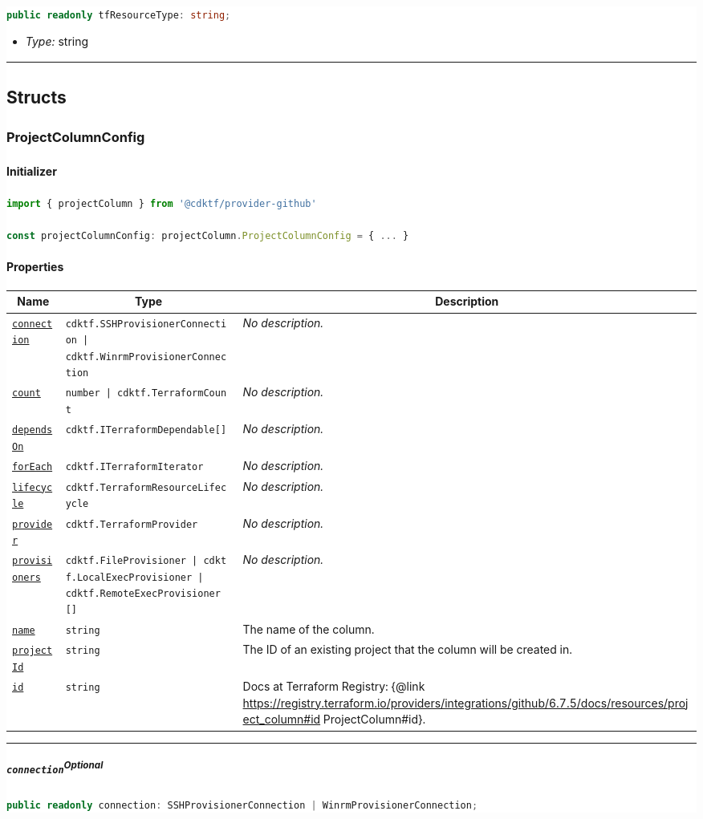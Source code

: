 ```typescript
public readonly tfResourceType: string;
```

- *Type:* string

---

## Structs <a name="Structs" id="Structs"></a>

### ProjectColumnConfig <a name="ProjectColumnConfig" id="@cdktf/provider-github.projectColumn.ProjectColumnConfig"></a>

#### Initializer <a name="Initializer" id="@cdktf/provider-github.projectColumn.ProjectColumnConfig.Initializer"></a>

```typescript
import { projectColumn } from '@cdktf/provider-github'

const projectColumnConfig: projectColumn.ProjectColumnConfig = { ... }
```

#### Properties <a name="Properties" id="Properties"></a>

| **Name** | **Type** | **Description** |
| --- | --- | --- |
| <code><a href="#@cdktf/provider-github.projectColumn.ProjectColumnConfig.property.connection">connection</a></code> | <code>cdktf.SSHProvisionerConnection \| cdktf.WinrmProvisionerConnection</code> | *No description.* |
| <code><a href="#@cdktf/provider-github.projectColumn.ProjectColumnConfig.property.count">count</a></code> | <code>number \| cdktf.TerraformCount</code> | *No description.* |
| <code><a href="#@cdktf/provider-github.projectColumn.ProjectColumnConfig.property.dependsOn">dependsOn</a></code> | <code>cdktf.ITerraformDependable[]</code> | *No description.* |
| <code><a href="#@cdktf/provider-github.projectColumn.ProjectColumnConfig.property.forEach">forEach</a></code> | <code>cdktf.ITerraformIterator</code> | *No description.* |
| <code><a href="#@cdktf/provider-github.projectColumn.ProjectColumnConfig.property.lifecycle">lifecycle</a></code> | <code>cdktf.TerraformResourceLifecycle</code> | *No description.* |
| <code><a href="#@cdktf/provider-github.projectColumn.ProjectColumnConfig.property.provider">provider</a></code> | <code>cdktf.TerraformProvider</code> | *No description.* |
| <code><a href="#@cdktf/provider-github.projectColumn.ProjectColumnConfig.property.provisioners">provisioners</a></code> | <code>cdktf.FileProvisioner \| cdktf.LocalExecProvisioner \| cdktf.RemoteExecProvisioner[]</code> | *No description.* |
| <code><a href="#@cdktf/provider-github.projectColumn.ProjectColumnConfig.property.name">name</a></code> | <code>string</code> | The name of the column. |
| <code><a href="#@cdktf/provider-github.projectColumn.ProjectColumnConfig.property.projectId">projectId</a></code> | <code>string</code> | The ID of an existing project that the column will be created in. |
| <code><a href="#@cdktf/provider-github.projectColumn.ProjectColumnConfig.property.id">id</a></code> | <code>string</code> | Docs at Terraform Registry: {@link https://registry.terraform.io/providers/integrations/github/6.7.5/docs/resources/project_column#id ProjectColumn#id}. |

---

##### `connection`<sup>Optional</sup> <a name="connection" id="@cdktf/provider-github.projectColumn.ProjectColumnConfig.property.connection"></a>

```typescript
public readonly connection: SSHProvisionerConnection | WinrmProvisionerConnection;
```
